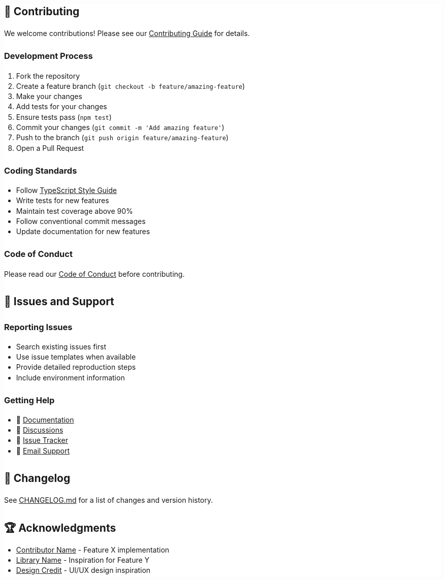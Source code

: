 ## 🤝 Contributing

We welcome contributions! Please see our [Contributing Guide](CONTRIBUTING.md) for details.

### Development Process

1. Fork the repository
2. Create a feature branch (`git checkout -b feature/amazing-feature`)
3. Make your changes
4. Add tests for your changes
5. Ensure tests pass (`npm test`)
6. Commit your changes (`git commit -m 'Add amazing feature'`)
7. Push to the branch (`git push origin feature/amazing-feature`)
8. Open a Pull Request

### Coding Standards

- Follow [TypeScript Style Guide](docs/style-guide.md)
- Write tests for new features
- Maintain test coverage above 90%
- Follow conventional commit messages
- Update documentation for new features

### Code of Conduct

Please read our [Code of Conduct](CODE_OF_CONDUCT.md) before contributing.

## 🐛 Issues and Support

### Reporting Issues

- Search existing issues first
- Use issue templates when available
- Provide detailed reproduction steps
- Include environment information

### Getting Help

- 📖 [Documentation](https://docs.example.com)
- 💬 [Discussions](https://github.com/username/project-name/discussions)
- 🐛 [Issue Tracker](https://github.com/username/project-name/issues)
- 📧 [Email Support](mailto:support@example.com)

## 📝 Changelog

See [CHANGELOG.md](CHANGELOG.md) for a list of changes and version history.

## 🏆 Acknowledgments

- [Contributor Name](https://github.com/contributor) - Feature X implementation
- [Library Name](https://github.com/library) - Inspiration for Feature Y
- [Design Credit](https://dribbble.com/shot/123) - UI/UX design inspiration
